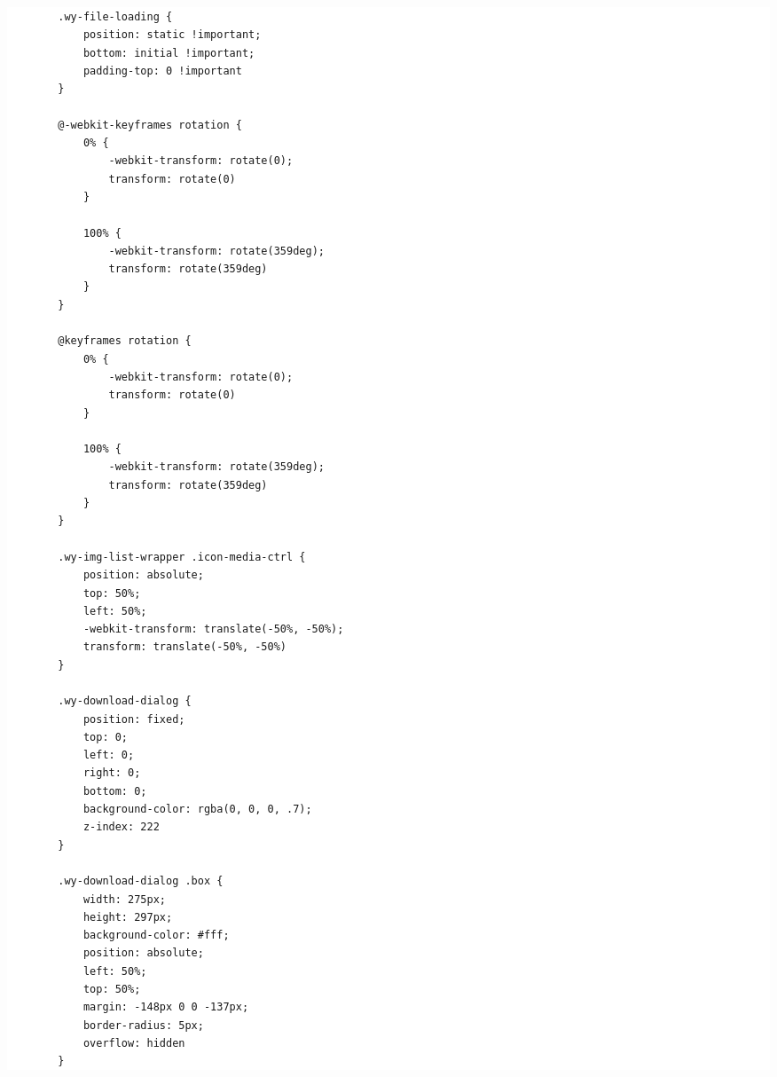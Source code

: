 			.wy-file-loading {
				position: static !important;
				bottom: initial !important;
				padding-top: 0 !important
			}

			@-webkit-keyframes rotation {
				0% {
					-webkit-transform: rotate(0);
					transform: rotate(0)
				}

				100% {
					-webkit-transform: rotate(359deg);
					transform: rotate(359deg)
				}
			}

			@keyframes rotation {
				0% {
					-webkit-transform: rotate(0);
					transform: rotate(0)
				}

				100% {
					-webkit-transform: rotate(359deg);
					transform: rotate(359deg)
				}
			}

			.wy-img-list-wrapper .icon-media-ctrl {
				position: absolute;
				top: 50%;
				left: 50%;
				-webkit-transform: translate(-50%, -50%);
				transform: translate(-50%, -50%)
			}

			.wy-download-dialog {
				position: fixed;
				top: 0;
				left: 0;
				right: 0;
				bottom: 0;
				background-color: rgba(0, 0, 0, .7);
				z-index: 222
			}

			.wy-download-dialog .box {
				width: 275px;
				height: 297px;
				background-color: #fff;
				position: absolute;
				left: 50%;
				top: 50%;
				margin: -148px 0 0 -137px;
				border-radius: 5px;
				overflow: hidden
			}
